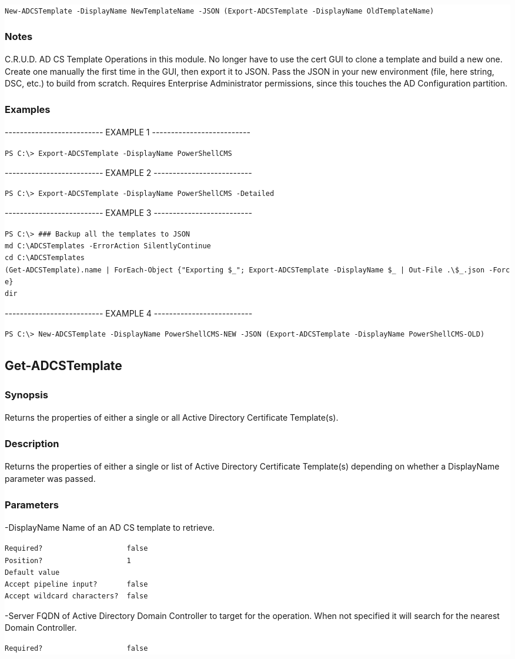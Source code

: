 ```New-ADCSTemplate -DisplayName NewTemplateName -JSON (Export-ADCSTemplate -DisplayName OldTemplateName)```

### Notes
C.R.U.D. AD CS Template Operations in this module.
No longer have to use the cert GUI to clone a template and build a new one.
Create one manually the first time in the GUI, then export it to JSON.
Pass the JSON in your new environment (file, here string, DSC, etc.) to build from scratch.
Requires Enterprise Administrator permissions, since this touches the AD Configuration partition.

### Examples
-------------------------- EXAMPLE 1 --------------------------

```
PS C:\> Export-ADCSTemplate -DisplayName PowerShellCMS

```
-------------------------- EXAMPLE 2 --------------------------

```
PS C:\> Export-ADCSTemplate -DisplayName PowerShellCMS -Detailed

```
-------------------------- EXAMPLE 3 --------------------------

```
PS C:\> ### Backup all the templates to JSON
md C:\ADCSTemplates -ErrorAction SilentlyContinue
cd C:\ADCSTemplates
(Get-ADCSTemplate).name | ForEach-Object {"Exporting $_"; Export-ADCSTemplate -DisplayName $_ | Out-File .\$_.json -Force}
dir

```
-------------------------- EXAMPLE 4 --------------------------

```
PS C:\> New-ADCSTemplate -DisplayName PowerShellCMS-NEW -JSON (Export-ADCSTemplate -DisplayName PowerShellCMS-OLD)

```

## Get-ADCSTemplate

### Synopsis
Returns the properties of either a single or all Active Directory Certificate Template(s).

### Description
Returns the properties of either a single or list of Active Directory Certificate Template(s)
depending on whether a DisplayName parameter was passed.

### Parameters

-DisplayName <String>
    Name of an AD CS template to retrieve.
    
    Required?                    false
    Position?                    1
    Default value                
    Accept pipeline input?       false
    Accept wildcard characters?  false
    

-Server <String>
    FQDN of Active Directory Domain Controller to target for the operation.
    When not specified it will search for the nearest Domain Controller.
    
    Required?                    false
```